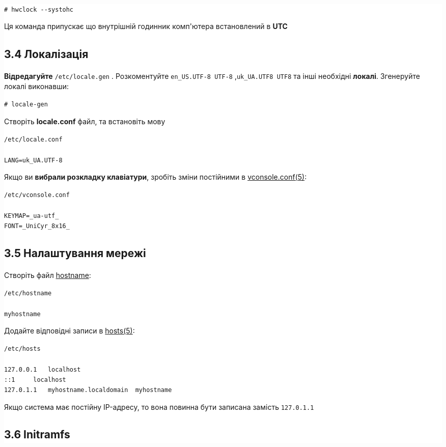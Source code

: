 ```
# hwclock --systohc
```

Ця команда припускає що внутрішній годинник комп'ютера встановлений в **UTC** 

## 3.4 Локалізація

**Відредагуйте** `/etc/locale.gen` . Розкоментуйте  `en_US.UTF-8 UTF-8` ,`uk_UA.UTF8 UTF8` та інші необхідні **локалі**. Згенеруйте локалі виконавши:

```
# locale-gen
```

Створіть **locale.conf** файл, та встановіть мову 
```
/etc/locale.conf

LANG=uk_UA.UTF-8
```

Якщо ви **вибрали розкладку клавіатури**, зробіть зміни постійними в [vconsole.conf(5)](https://man.archlinux.org/man/vconsole.conf.5):

```
/etc/vconsole.conf

KEYMAP=_ua-utf_
FONT=_UniCyr_8x16_
```

## 3.5 Налаштування мережі

Створіть файл [hostname](https://wiki.archlinux.org/title/Hostname "Hostname"):
```
/etc/hostname

myhostname
```


Додайте відповідні записи в [hosts(5)](https://man.archlinux.org/man/hosts.5):

```
/etc/hosts

127.0.0.1	localhost
::1		localhost
127.0.1.1	myhostname.localdomain	myhostname
```


Якщо система має постійну IP-адресу, то вона повинна бути записана замість `127.0.1.1`

## 3.6 Initramfs
